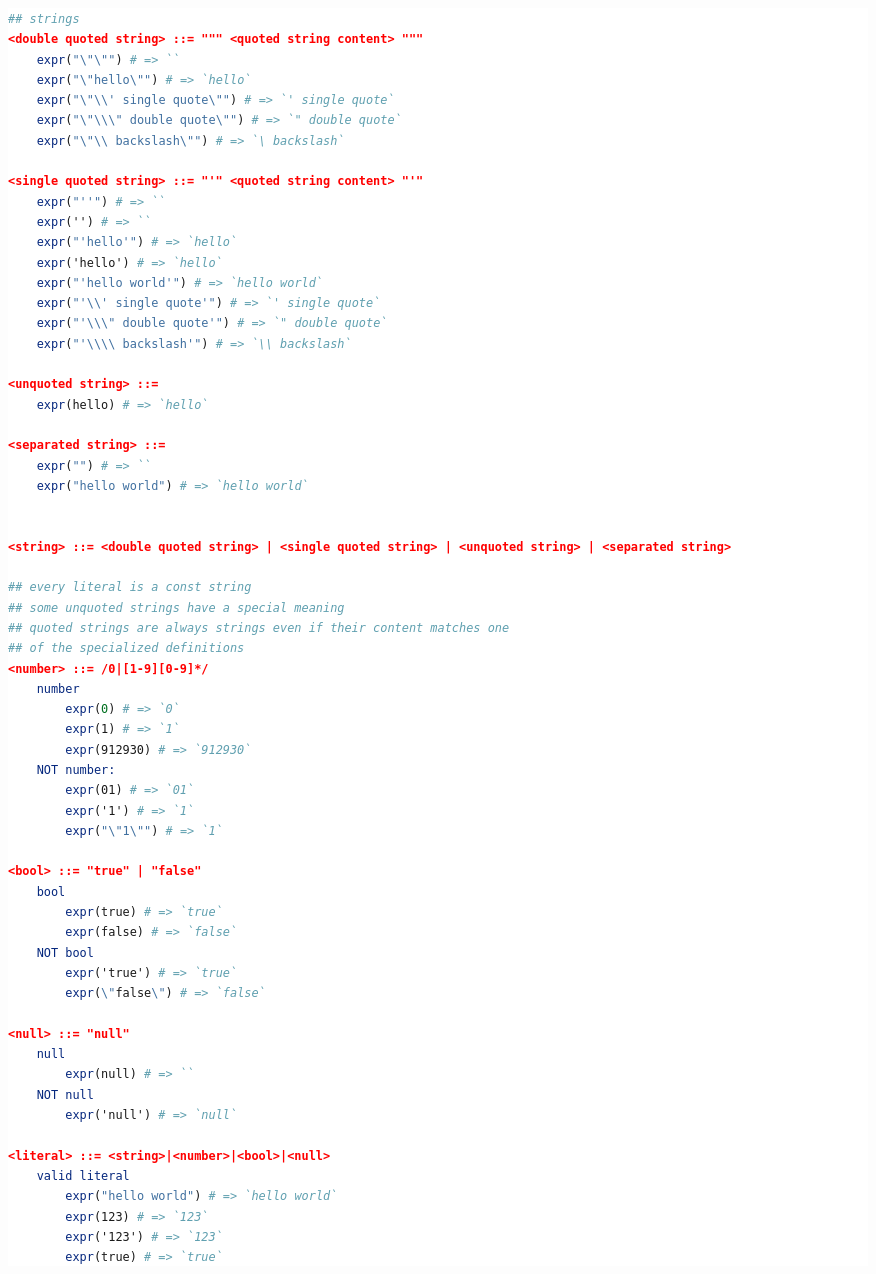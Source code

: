 ```cmake
## strings 
<double quoted string> ::= """ <quoted string content> """
    expr("\"\"") # => ``
    expr("\"hello\"") # => `hello`
    expr("\"\\' single quote\"") # => `' single quote`
    expr("\"\\\" double quote\"") # => `" double quote`
    expr("\"\\ backslash\"") # => `\ backslash`

<single quoted string> ::= "'" <quoted string content> "'"
    expr("''") # => ``
    expr('') # => ``
    expr("'hello'") # => `hello`
    expr('hello') # => `hello`
    expr("'hello world'") # => `hello world`
    expr("'\\' single quote'") # => `' single quote`
    expr("'\\\" double quote'") # => `" double quote`
    expr("'\\\\ backslash'") # => `\\ backslash`

<unquoted string> ::= 
    expr(hello) # => `hello`

<separated string> ::= 
    expr("") # => ``
    expr("hello world") # => `hello world`


<string> ::= <double quoted string> | <single quoted string> | <unquoted string> | <separated string>

## every literal is a const string 
## some unquoted strings have a special meaning
## quoted strings are always strings even if their content matches one
## of the specialized definitions
<number> ::= /0|[1-9][0-9]*/
    number
        expr(0) # => `0`
        expr(1) # => `1`
        expr(912930) # => `912930`
    NOT number:
        expr(01) # => `01`
        expr('1') # => `1`
        expr("\"1\"") # => `1`

<bool> ::= "true" | "false"
    bool
        expr(true) # => `true`
        expr(false) # => `false`
    NOT bool
        expr('true') # => `true`
        expr(\"false\") # => `false`

<null> ::= "null"
    null
        expr(null) # => ``
    NOT null
        expr('null') # => `null`

<literal> ::= <string>|<number>|<bool>|<null>
    valid literal
        expr("hello world") # => `hello world`
        expr(123) # => `123`
        expr('123') # => `123`
        expr(true) # => `true`
```